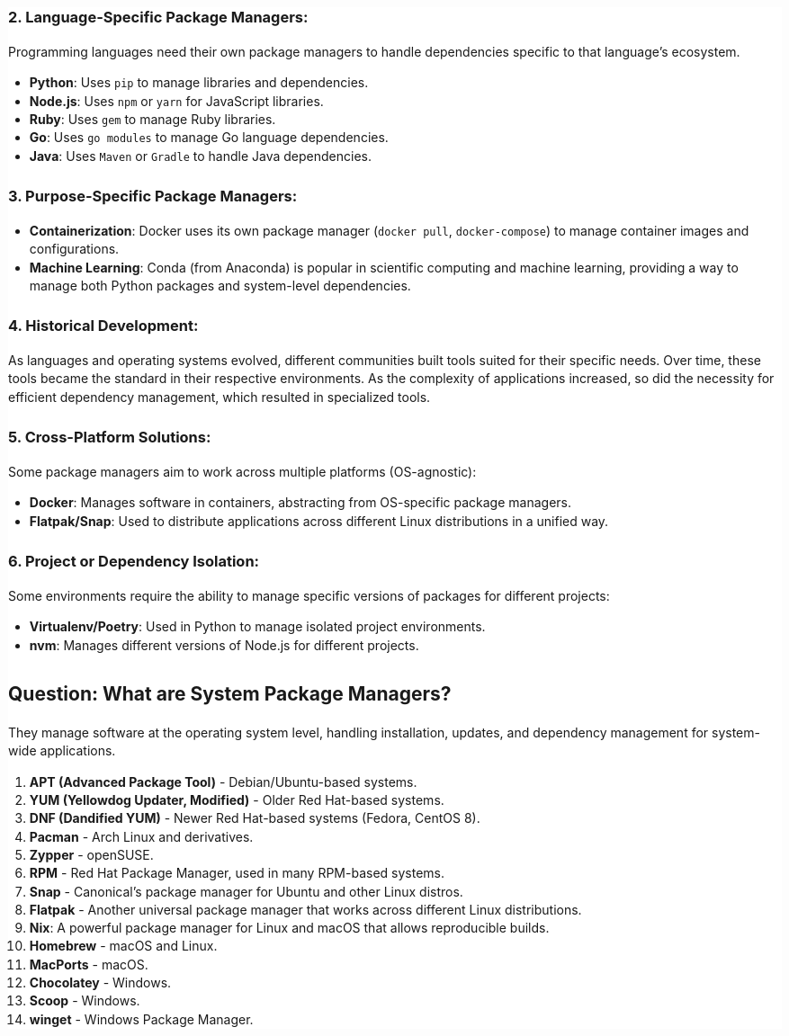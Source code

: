 ### 2. **Language-Specific Package Managers**:
   Programming languages need their own package managers to handle dependencies specific to that language’s ecosystem.
   - **Python**: Uses `pip` to manage libraries and dependencies.
   - **Node.js**: Uses `npm` or `yarn` for JavaScript libraries.
   - **Ruby**: Uses `gem` to manage Ruby libraries.
   - **Go**: Uses `go modules` to manage Go language dependencies.
   - **Java**: Uses `Maven` or `Gradle` to handle Java dependencies.

### 3. **Purpose-Specific Package Managers**:
   - **Containerization**: Docker uses its own package manager (`docker pull`, `docker-compose`) to manage container images and configurations.
   - **Machine Learning**: Conda (from Anaconda) is popular in scientific computing and machine learning, providing a way to manage both Python packages and system-level dependencies.

### 4. **Historical Development**:
   As languages and operating systems evolved, different communities built tools suited for their specific needs. Over time, these tools became the standard in their respective environments. As the complexity of applications increased, so did the necessity for efficient dependency management, which resulted in specialized tools.

### 5. **Cross-Platform Solutions**:
   Some package managers aim to work across multiple platforms (OS-agnostic):
   - **Docker**: Manages software in containers, abstracting from OS-specific package managers.
   - **Flatpak/Snap**: Used to distribute applications across different Linux distributions in a unified way.

### 6. **Project or Dependency Isolation**:
   Some environments require the ability to manage specific versions of packages for different projects:
   - **Virtualenv/Poetry**: Used in Python to manage isolated project environments.
   - **nvm**: Manages different versions of Node.js for different projects.


## Question: What are System Package Managers?
They manage software at the operating system level, handling installation, updates, and dependency management for system-wide applications.

1. **APT (Advanced Package Tool)** - Debian/Ubuntu-based systems.
2. **YUM (Yellowdog Updater, Modified)** - Older Red Hat-based systems.
3. **DNF (Dandified YUM)** - Newer Red Hat-based systems (Fedora, CentOS 8).
4. **Pacman** - Arch Linux and derivatives.
5. **Zypper** - openSUSE.
6. **RPM** - Red Hat Package Manager, used in many RPM-based systems.
7. **Snap** - Canonical’s package manager for Ubuntu and other Linux distros.
8. **Flatpak** - Another universal package manager that works across different Linux distributions.
9. **Nix**: A powerful package manager for Linux and macOS that allows reproducible builds.
10. **Homebrew** - macOS and Linux.
11. **MacPorts** - macOS.
12. **Chocolatey** - Windows.
13. **Scoop** - Windows.
14. **winget** - Windows Package Manager.
